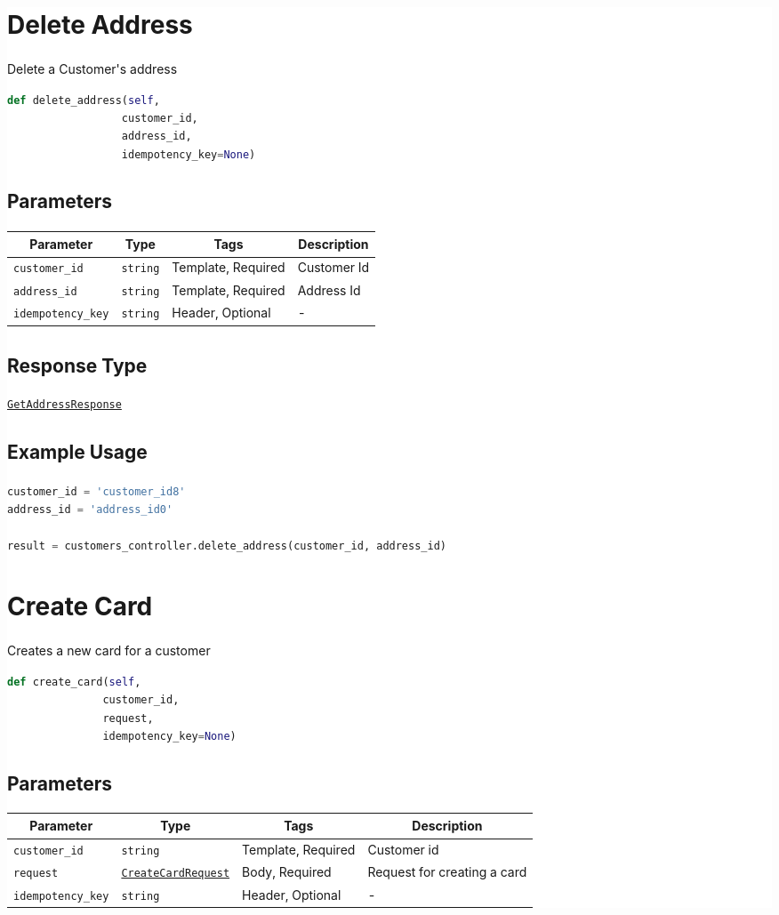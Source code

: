 
# Delete Address

Delete a Customer's address

```python
def delete_address(self,
                  customer_id,
                  address_id,
                  idempotency_key=None)
```

## Parameters

| Parameter | Type | Tags | Description |
|  --- | --- | --- | --- |
| `customer_id` | `string` | Template, Required | Customer Id |
| `address_id` | `string` | Template, Required | Address Id |
| `idempotency_key` | `string` | Header, Optional | - |

## Response Type

[`GetAddressResponse`](../../doc/models/get-address-response.md)

## Example Usage

```python
customer_id = 'customer_id8'
address_id = 'address_id0'

result = customers_controller.delete_address(customer_id, address_id)
```


# Create Card

Creates a new card for a customer

```python
def create_card(self,
               customer_id,
               request,
               idempotency_key=None)
```

## Parameters

| Parameter | Type | Tags | Description |
|  --- | --- | --- | --- |
| `customer_id` | `string` | Template, Required | Customer id |
| `request` | [`CreateCardRequest`](../../doc/models/create-card-request.md) | Body, Required | Request for creating a card |
| `idempotency_key` | `string` | Header, Optional | - |
